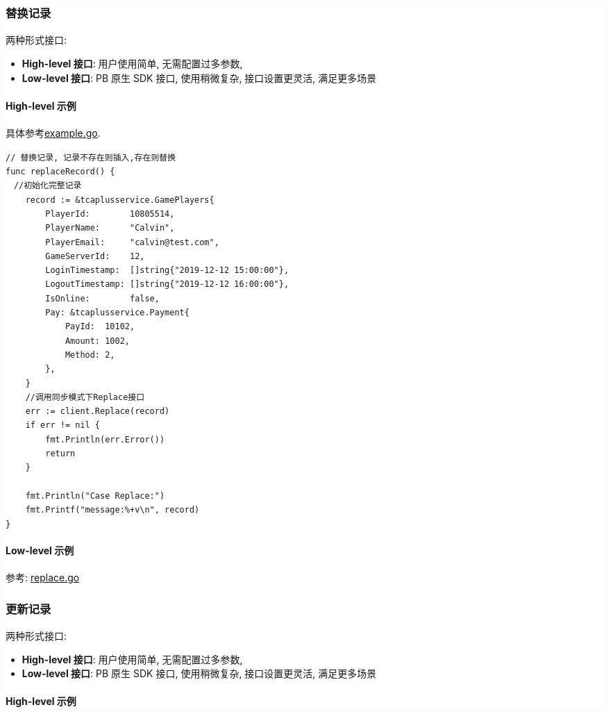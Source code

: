 ### 替换记录

两种形式接口:

- **High-level 接口**: 用户使用简单, 无需配置过多参数,
- **Low-level 接口**: PB 原生 SDK 接口, 使用稍微复杂, 接口设置更灵活, 满足更多场景

#### High-level 示例

具体参考[example.go](https://github.com/tencentyun/tcaplusdb-go-examples/blob/main/pb/sync/example.go).

```
// 替换记录, 记录不存在则插入,存在则替换
func replaceRecord() {
　//初始化完整记录
	record := &tcaplusservice.GamePlayers{
		PlayerId:        10805514,
		PlayerName:      "Calvin",
		PlayerEmail:     "calvin@test.com",
		GameServerId:    12,
		LoginTimestamp:  []string{"2019-12-12 15:00:00"},
		LogoutTimestamp: []string{"2019-12-12 16:00:00"},
		IsOnline:        false,
		Pay: &tcaplusservice.Payment{
			PayId:  10102,
			Amount: 1002,
			Method: 2,
		},
	}
    //调用同步模式下Replace接口
	err := client.Replace(record)
	if err != nil {
		fmt.Println(err.Error())
		return
	}

	fmt.Println("Case Replace:")
	fmt.Printf("message:%+v\n", record)
}
```

#### Low-level 示例

参考: [replace.go](https://github.com/tencentyun/tcaplusdb-go-examples/blob/main/pb/sync/native/replace.go)

### 更新记录

两种形式接口:

- **High-level 接口**: 用户使用简单, 无需配置过多参数,
- **Low-level 接口**: PB 原生 SDK 接口, 使用稍微复杂, 接口设置更灵活, 满足更多场景

#### High-level 示例
